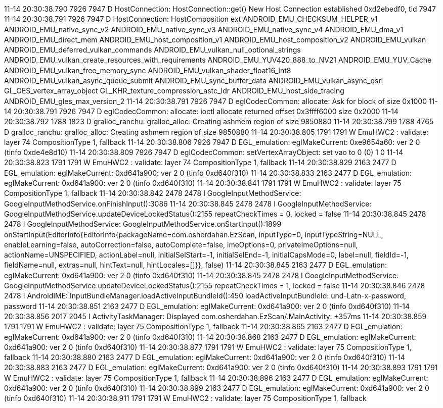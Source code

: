 11-14 20:30:38.790  7926  7947 D HostConnection: HostConnection::get() New Host Connection established 0xd2ebedf0, tid 7947
11-14 20:30:38.791  7926  7947 D HostConnection: HostComposition ext ANDROID_EMU_CHECKSUM_HELPER_v1 ANDROID_EMU_native_sync_v2 ANDROID_EMU_native_sync_v3 ANDROID_EMU_native_sync_v4 ANDROID_EMU_dma_v1 ANDROID_EMU_direct_mem ANDROID_EMU_host_composition_v1 ANDROID_EMU_host_composition_v2 ANDROID_EMU_vulkan ANDROID_EMU_deferred_vulkan_commands ANDROID_EMU_vulkan_null_optional_strings ANDROID_EMU_vulkan_create_resources_with_requirements ANDROID_EMU_YUV420_888_to_NV21 ANDROID_EMU_YUV_Cache ANDROID_EMU_vulkan_free_memory_sync ANDROID_EMU_vulkan_shader_float16_int8 ANDROID_EMU_vulkan_async_queue_submit ANDROID_EMU_sync_buffer_data ANDROID_EMU_vulkan_async_qsri GL_OES_vertex_array_object GL_KHR_texture_compression_astc_ldr ANDROID_EMU_host_side_tracing ANDROID_EMU_gles_max_version_2
11-14 20:30:38.791  7926  7947 D eglCodecCommon: allocate: Ask for block of size 0x1000
11-14 20:30:38.791  7926  7947 D eglCodecCommon: allocate: ioctl allocate returned offset 0x3ffff6000 size 0x2000
11-14 20:30:38.792  1788  1823 D gralloc_ranchu: gralloc_alloc: Creating ashmem region of size 9850880
11-14 20:30:38.799  1788  4765 D gralloc_ranchu: gralloc_alloc: Creating ashmem region of size 9850880
11-14 20:30:38.805  1791  1791 W EmuHWC2 : validate: layer 74 CompositionType 1, fallback
11-14 20:30:38.806  7926  7947 D EGL_emulation: eglMakeCurrent: 0xe9654a60: ver 2 0 (tinfo 0xde4e8d10)
11-14 20:30:38.809  7926  7947 D eglCodecCommon: setVertexArrayObject: set vao to 0 (0) 1 0
11-14 20:30:38.823  1791  1791 W EmuHWC2 : validate: layer 74 CompositionType 1, fallback
11-14 20:30:38.829  2163  2477 D EGL_emulation: eglMakeCurrent: 0xd641a900: ver 2 0 (tinfo 0xd640f310)
11-14 20:30:38.833  2163  2477 D EGL_emulation: eglMakeCurrent: 0xd641a900: ver 2 0 (tinfo 0xd640f310)
11-14 20:30:38.841  1791  1791 W EmuHWC2 : validate: layer 75 CompositionType 1, fallback
11-14 20:30:38.842  2478  2478 I GoogleInputMethodService: GoogleInputMethodService.onFinishInput():3086
11-14 20:30:38.845  2478  2478 I GoogleInputMethodService: GoogleInputMethodService.updateDeviceLockedStatus():2155 repeatCheckTimes = 0, locked = false
11-14 20:30:38.845  2478  2478 I GoogleInputMethodService: GoogleInputMethodService.onStartInput():1899 onStartInput(EditorInfo{EditorInfo{packageName=com.osherdahan.EzScan, inputType=0, inputTypeString=NULL, enableLearning=false, autoCorrection=false, autoComplete=false, imeOptions=0, privateImeOptions=null, actionName=UNSPECIFIED, actionLabel=null, initialSelStart=-1, initialSelEnd=-1, initialCapsMode=0, label=null, fieldId=-1, fieldName=null, extras=null, hintText=null, hintLocales=[]}}, false)
11-14 20:30:38.845  2163  2477 D EGL_emulation: eglMakeCurrent: 0xd641a900: ver 2 0 (tinfo 0xd640f310)
11-14 20:30:38.845  2478  2478 I GoogleInputMethodService: GoogleInputMethodService.updateDeviceLockedStatus():2155 repeatCheckTimes = 1, locked = false
11-14 20:30:38.846  2478  2478 I AndroidIME: InputBundleManager.loadActiveInputBundleId():450 loadActiveInputBundleId: und-Latn-x-password, password
11-14 20:30:38.851  2163  2477 D EGL_emulation: eglMakeCurrent: 0xd641a900: ver 2 0 (tinfo 0xd640f310)
11-14 20:30:38.856  2017  2045 I ActivityTaskManager: Displayed com.osherdahan.EzScan/.MainActivity: +357ms
11-14 20:30:38.859  1791  1791 W EmuHWC2 : validate: layer 75 CompositionType 1, fallback
11-14 20:30:38.865  2163  2477 D EGL_emulation: eglMakeCurrent: 0xd641a900: ver 2 0 (tinfo 0xd640f310)
11-14 20:30:38.868  2163  2477 D EGL_emulation: eglMakeCurrent: 0xd641a900: ver 2 0 (tinfo 0xd640f310)
11-14 20:30:38.877  1791  1791 W EmuHWC2 : validate: layer 75 CompositionType 1, fallback
11-14 20:30:38.880  2163  2477 D EGL_emulation: eglMakeCurrent: 0xd641a900: ver 2 0 (tinfo 0xd640f310)
11-14 20:30:38.883  2163  2477 D EGL_emulation: eglMakeCurrent: 0xd641a900: ver 2 0 (tinfo 0xd640f310)
11-14 20:30:38.893  1791  1791 W EmuHWC2 : validate: layer 75 CompositionType 1, fallback
11-14 20:30:38.896  2163  2477 D EGL_emulation: eglMakeCurrent: 0xd641a900: ver 2 0 (tinfo 0xd640f310)
11-14 20:30:38.899  2163  2477 D EGL_emulation: eglMakeCurrent: 0xd641a900: ver 2 0 (tinfo 0xd640f310)
11-14 20:30:38.911  1791  1791 W EmuHWC2 : validate: layer 75 CompositionType 1, fallback